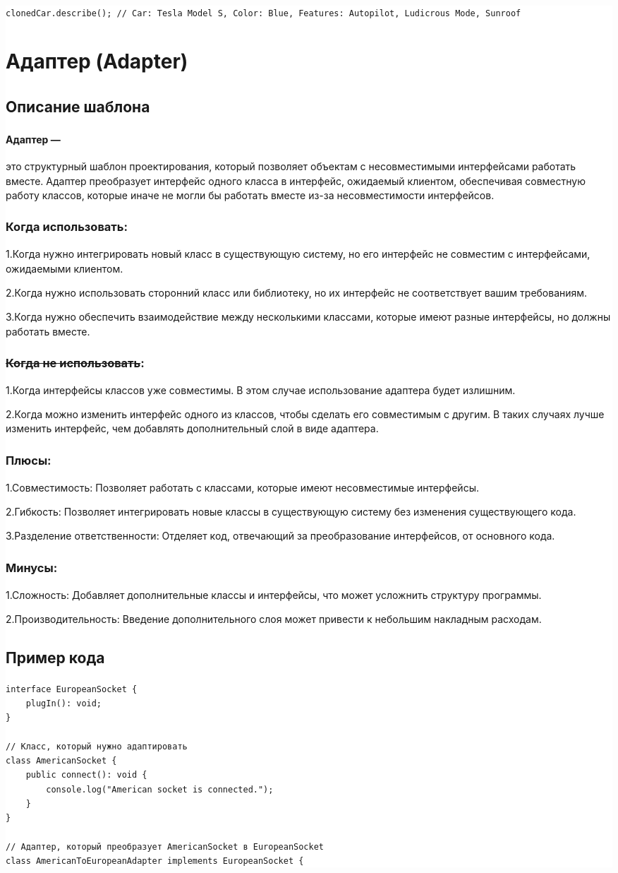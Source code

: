 ```class Car {
clonedCar.describe(); // Car: Tesla Model S, Color: Blue, Features: Autopilot, Ludicrous Mode, Sunroof
```

# Адаптер (Adapter)

## Описание шаблона

#### Адаптер —

это структурный шаблон проектирования, который позволяет объектам с несовместимыми интерфейсами работать вместе. Адаптер преобразует интерфейс одного класса в интерфейс, ожидаемый клиентом, обеспечивая совместную работу классов, которые иначе не могли бы работать вместе из-за несовместимости интерфейсов.

### Когда использовать:

1.Когда нужно интегрировать новый класс в существующую систему, но его интерфейс не совместим с интерфейсами, ожидаемыми клиентом.

2.Когда нужно использовать сторонний класс или библиотеку, но их интерфейс не соответствует вашим требованиям.

3.Когда нужно обеспечить взаимодействие между несколькими классами, которые имеют разные интерфейсы, но должны работать вместе.

### ~~Когда не использовать~~:

1.Когда интерфейсы классов уже совместимы. В этом случае использование адаптера будет излишним.

2.Когда можно изменить интерфейс одного из классов, чтобы сделать его совместимым с другим. В таких случаях лучше изменить интерфейс, чем добавлять дополнительный слой в виде адаптера.

### Плюсы:

1.Совместимость: Позволяет работать с классами, которые имеют несовместимые интерфейсы.

2.Гибкость: Позволяет интегрировать новые классы в существующую систему без изменения существующего кода.

3.Разделение ответственности: Отделяет код, отвечающий за преобразование интерфейсов, от основного кода.

### Минусы:

1.Сложность: Добавляет дополнительные классы и интерфейсы, что может усложнить структуру программы.

2.Производительность: Введение дополнительного слоя может привести к небольшим накладным расходам.

## Пример кода

```// Целевой интерфейс, который ожидает клиент
interface EuropeanSocket {
    plugIn(): void;
}

// Класс, который нужно адаптировать
class AmericanSocket {
    public connect(): void {
        console.log("American socket is connected.");
    }
}

// Адаптер, который преобразует AmericanSocket в EuropeanSocket
class AmericanToEuropeanAdapter implements EuropeanSocket {
```